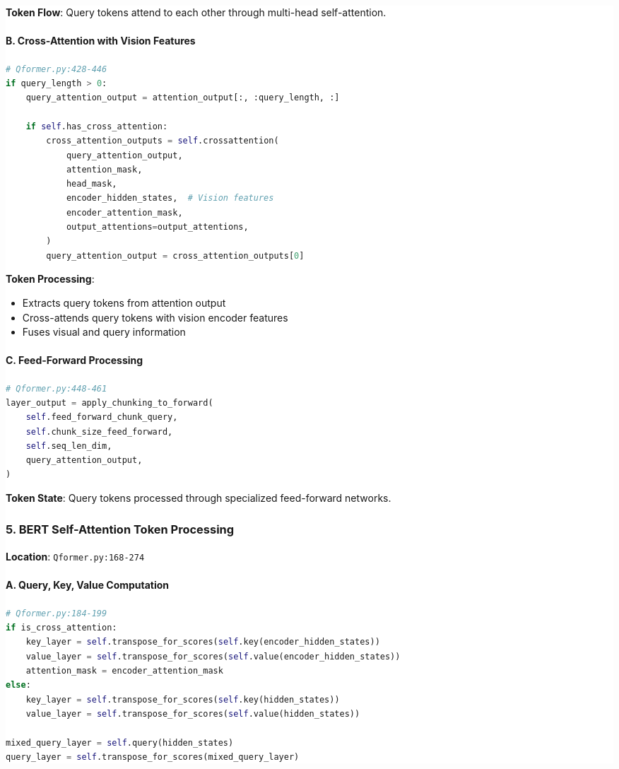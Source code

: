 **Token Flow**: Query tokens attend to each other through multi-head self-attention.

#### B. Cross-Attention with Vision Features
```python
# Qformer.py:428-446
if query_length > 0:
    query_attention_output = attention_output[:, :query_length, :]
    
    if self.has_cross_attention:
        cross_attention_outputs = self.crossattention(
            query_attention_output,
            attention_mask,
            head_mask,
            encoder_hidden_states,  # Vision features
            encoder_attention_mask,
            output_attentions=output_attentions,
        )
        query_attention_output = cross_attention_outputs[0]
```

**Token Processing**:
- Extracts query tokens from attention output
- Cross-attends query tokens with vision encoder features
- Fuses visual and query information

#### C. Feed-Forward Processing
```python
# Qformer.py:448-461
layer_output = apply_chunking_to_forward(
    self.feed_forward_chunk_query,
    self.chunk_size_feed_forward,
    self.seq_len_dim,
    query_attention_output,
)
```

**Token State**: Query tokens processed through specialized feed-forward networks.

### 5. BERT Self-Attention Token Processing
**Location**: `Qformer.py:168-274`

#### A. Query, Key, Value Computation
```python
# Qformer.py:184-199
if is_cross_attention:
    key_layer = self.transpose_for_scores(self.key(encoder_hidden_states))
    value_layer = self.transpose_for_scores(self.value(encoder_hidden_states))
    attention_mask = encoder_attention_mask
else:
    key_layer = self.transpose_for_scores(self.key(hidden_states))
    value_layer = self.transpose_for_scores(self.value(hidden_states))

mixed_query_layer = self.query(hidden_states)
query_layer = self.transpose_for_scores(mixed_query_layer)
```
